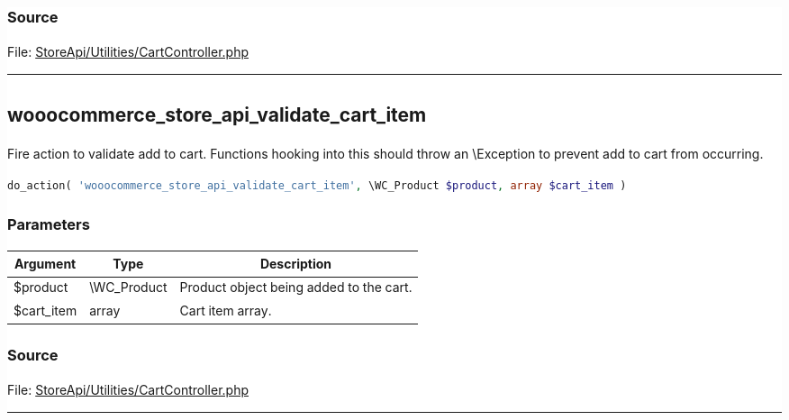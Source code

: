 ### Source


File: [StoreApi/Utilities/CartController.php](../src/StoreApi/Utilities/CartController.php)

---

## wooocommerce_store_api_validate_cart_item


Fire action to validate add to cart. Functions hooking into this should throw an \Exception to prevent add to cart from occurring.

```php
do_action( 'wooocommerce_store_api_validate_cart_item', \WC_Product $product, array $cart_item )
```

### Parameters

| Argument | Type | Description |
| -------- | ---- | ----------- |
| $product | \WC_Product | Product object being added to the cart. |
| $cart_item | array | Cart item array. |

### Source


File: [StoreApi/Utilities/CartController.php](../src/StoreApi/Utilities/CartController.php)

---
